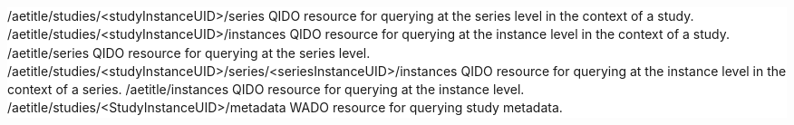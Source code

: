 <tr>
<td>
/aetitle/studies/&lt;studyInstanceUID&gt;/series
</td>
<td>
QIDO resource for querying at the series level in the context of a study.
</td>
</tr>

<tr>
<td>
/aetitle/studies/&lt;studyInstanceUID&gt;/instances
</td>
<td>
QIDO resource for querying at the instance level in the context of a study.
</td>
</tr>

<tr>
<td>
/aetitle/series
</td>
<td>
QIDO resource for querying at the series level.
</td>
</tr>

<tr>
<td>
/aetitle/studies/&lt;studyInstanceUID&gt;/series/&lt;seriesInstanceUID&gt;/instances
</td>
<td>
QIDO resource for querying at the instance level in the context of a series.
</td>
</tr>

<tr>
<td>
/aetitle/instances
</td>
<td>
QIDO resource for querying at the instance level.
</td>
</tr>


<tr>
<td>
/aetitle/studies/&lt;StudyInstanceUID&gt;/metadata
</td>
<td>
WADO resource for querying study metadata.
</td>
</tr>
